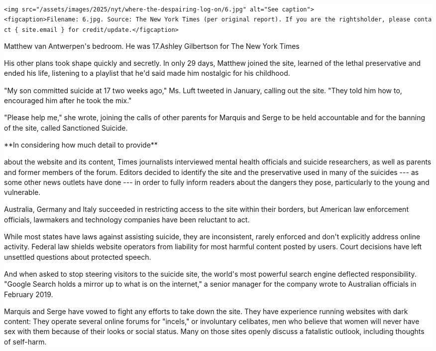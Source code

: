     <img src="/assets/images/2025/nyt/where-the-despairing-log-on/6.jpg" alt="See caption">
    <figcaption>Filename: 6.jpg. Source: The New York Times (per original report). If you are the rightsholder, please contact { site.email } for credit/update.</figcaption>
  </figure>
</div>
<p>Matthew van Antwerpen's bedroom. He was 17.Ashley Gilbertson for The New York Times</p>
<p>His other plans took shape quickly and secretly. In only 29 days, Matthew joined the site, learned of the lethal preservative and ended his life, listening to a playlist that he'd said made him nostalgic for his childhood.</p>
<p>"My son committed suicide at 17 two weeks ago," Ms. Luft tweeted in January, calling out the site. "They told him how to, encouraged him after he took the mix."</p>
<p>"Please help me," she wrote, joining the calls of other parents for Marquis and Serge to be held accountable and for the banning of the site, called Sanctioned Suicide.</p>
<p>**In considering how much detail to provide**</p>
<p>about the website and its content, Times journalists interviewed mental health officials and suicide researchers, as well as parents and former members of the forum. Editors decided to identify the site and the preservative used in many of the suicides --- as some other news outlets have done --- in order to fully inform readers about the dangers they pose, particularly to the young and vulnerable.</p>
<p>Australia, Germany and Italy succeeded in restricting access to the site within their borders, but American law enforcement officials, lawmakers and technology companies have been reluctant to act.</p>
<p>While most states have laws against assisting suicide, they are inconsistent, rarely enforced and don't explicitly address online activity. Federal law shields website operators from liability for most harmful content posted by users. Court decisions have left unsettled questions about protected speech.</p>
<p>And when asked to stop steering visitors to the suicide site, the world's most powerful search engine deflected responsibility. "Google Search holds a mirror up to what is on the internet," a senior manager for the company wrote to Australian officials in February 2019.</p>
<p>Marquis and Serge have vowed to fight any efforts to take down the site. They have experience running websites with dark content: They operate several online forums for "incels," or involuntary celibates, men who believe that women will never have sex with them because of their looks or social status. Many on those sites openly discuss a fatalistic outlook, including thoughts of self-harm.</p>